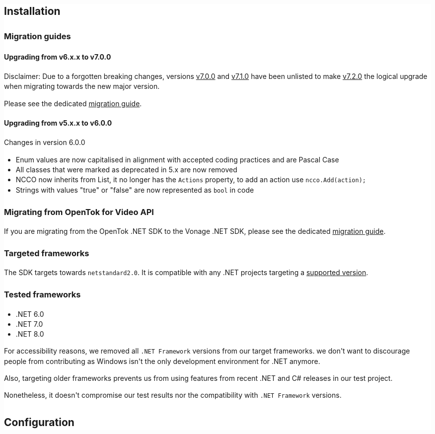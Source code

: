 ## Installation

### Migration guides

#### Upgrading from v6.x.x to v7.0.0

Disclaimer: Due to a forgotten breaking changes,
versions [v7.0.0](https://github.com/Vonage/vonage-dotnet-sdk/releases/tag/v7.0.0)
and [v7.1.0](https://github.com/Vonage/vonage-dotnet-sdk/releases/tag/v7.1.0) have been unlisted to
make [v7.2.0](https://github.com/Vonage/vonage-dotnet-sdk/releases/tag/v7.2.0) the logical upgrade when migrating
towards the new major version.

Please see the dedicated [migration guide](MIGRATION_v7.0.0.md).

#### Upgrading from v5.x.x to v6.0.0

Changes in version 6.0.0

* Enum values are now capitalised in alignment with accepted coding practices and are Pascal Case
* All classes that were marked as deprecated in 5.x are now removed
* NCCO now inherits from List, it no longer has the `Actions` property, to add an action use `ncco.Add(action);`
* Strings with values "true" or "false" are now represented as `bool` in code

### Migrating from OpenTok for Video API

If you are migrating from the OpenTok .NET SDK to the Vonage .NET SDK, please see the
dedicated [migration guide](OPENTOK_TO_VONAGE_MIGRATION.md).

### Targeted frameworks

The SDK targets towards `netstandard2.0`.
It is compatible with any .NET projects targeting
a [supported version](https://learn.microsoft.com/en-us/dotnet/standard/net-standard?tabs=net-standard-2-0).

### Tested frameworks

* .NET 6.0
* .NET 7.0
* .NET 8.0

For accessibility reasons, we removed all `.NET Framework` versions from our target frameworks.
we don't want to discourage people from contributing as Windows isn't the only development environment for .NET anymore.

Also, targeting older frameworks prevents us from using features from recent .NET and C# releases in our test project.

Nonetheless, it doesn't compromise our test results nor the compatibility with `.NET Framework` versions.

## Configuration
